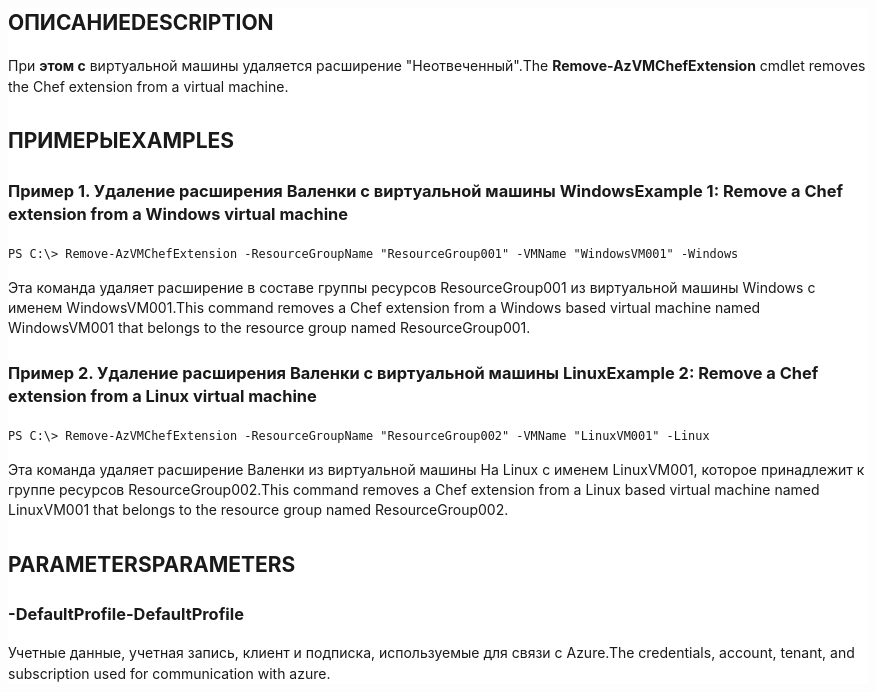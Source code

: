 ## <span data-ttu-id="81006-107">ОПИСАНИЕ</span><span class="sxs-lookup"><span data-stu-id="81006-107">DESCRIPTION</span></span>
<span data-ttu-id="81006-108">При **этом с** виртуальной машины удаляется расширение "Неотвеченный".</span><span class="sxs-lookup"><span data-stu-id="81006-108">The **Remove-AzVMChefExtension** cmdlet removes the Chef extension from a virtual machine.</span></span>

## <span data-ttu-id="81006-109">ПРИМЕРЫ</span><span class="sxs-lookup"><span data-stu-id="81006-109">EXAMPLES</span></span>

### <span data-ttu-id="81006-110">Пример 1. Удаление расширения Валенки с виртуальной машины Windows</span><span class="sxs-lookup"><span data-stu-id="81006-110">Example 1: Remove a Chef extension from a Windows virtual machine</span></span>
```
PS C:\> Remove-AzVMChefExtension -ResourceGroupName "ResourceGroup001" -VMName "WindowsVM001" -Windows
```

<span data-ttu-id="81006-111">Эта команда удаляет расширение в составе группы ресурсов ResourceGroup001 из виртуальной машины Windows с именем WindowsVM001.</span><span class="sxs-lookup"><span data-stu-id="81006-111">This command removes a Chef extension from a Windows based virtual machine named WindowsVM001 that belongs to the resource group named ResourceGroup001.</span></span>

### <span data-ttu-id="81006-112">Пример 2. Удаление расширения Валенки с виртуальной машины Linux</span><span class="sxs-lookup"><span data-stu-id="81006-112">Example 2: Remove a Chef extension from a Linux virtual machine</span></span>
```
PS C:\> Remove-AzVMChefExtension -ResourceGroupName "ResourceGroup002" -VMName "LinuxVM001" -Linux
```

<span data-ttu-id="81006-113">Эта команда удаляет расширение Валенки из виртуальной машины На Linux с именем LinuxVM001, которое принадлежит к группе ресурсов ResourceGroup002.</span><span class="sxs-lookup"><span data-stu-id="81006-113">This command removes a Chef extension from a Linux based virtual machine named LinuxVM001 that belongs to the resource group named ResourceGroup002.</span></span>

## <span data-ttu-id="81006-114">PARAMETERS</span><span class="sxs-lookup"><span data-stu-id="81006-114">PARAMETERS</span></span>

### <span data-ttu-id="81006-115">-DefaultProfile</span><span class="sxs-lookup"><span data-stu-id="81006-115">-DefaultProfile</span></span>
<span data-ttu-id="81006-116">Учетные данные, учетная запись, клиент и подписка, используемые для связи с Azure.</span><span class="sxs-lookup"><span data-stu-id="81006-116">The credentials, account, tenant, and subscription used for communication with azure.</span></span>
